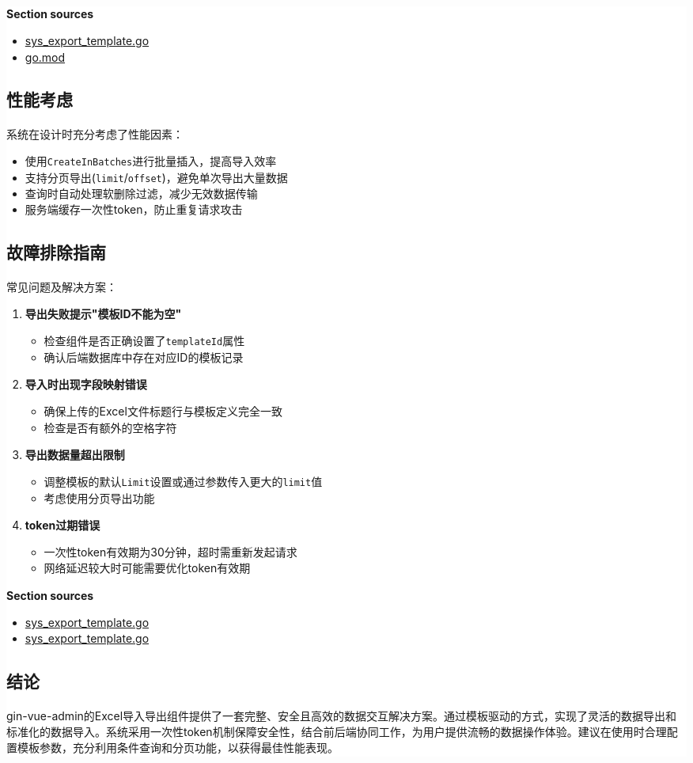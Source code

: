 **Section sources**
- [sys_export_template.go](file://server/service/system/sys_export_template.go)
- [go.mod](file://go.mod)

## 性能考虑
系统在设计时充分考虑了性能因素：
- 使用`CreateInBatches`进行批量插入，提高导入效率
- 支持分页导出(`limit`/`offset`)，避免单次导出大量数据
- 查询时自动处理软删除过滤，减少无效数据传输
- 服务端缓存一次性token，防止重复请求攻击

## 故障排除指南
常见问题及解决方案：

1. **导出失败提示"模板ID不能为空"**
   - 检查组件是否正确设置了`templateId`属性
   - 确认后端数据库中存在对应ID的模板记录

2. **导入时出现字段映射错误**
   - 确保上传的Excel文件标题行与模板定义完全一致
   - 检查是否有额外的空格字符

3. **导出数据量超出限制**
   - 调整模板的默认`Limit`设置或通过参数传入更大的`limit`值
   - 考虑使用分页导出功能

4. **token过期错误**
   - 一次性token有效期为30分钟，超时需重新发起请求
   - 网络延迟较大时可能需要优化token有效期

**Section sources**
- [sys_export_template.go](file://server/api/v1/system/sys_export_template.go)
- [sys_export_template.go](file://server/service/system/sys_export_template.go)

## 结论
gin-vue-admin的Excel导入导出组件提供了一套完整、安全且高效的数据交互解决方案。通过模板驱动的方式，实现了灵活的数据导出和标准化的数据导入。系统采用一次性token机制保障安全性，结合前后端协同工作，为用户提供流畅的数据操作体验。建议在使用时合理配置模板参数，充分利用条件查询和分页功能，以获得最佳性能表现。